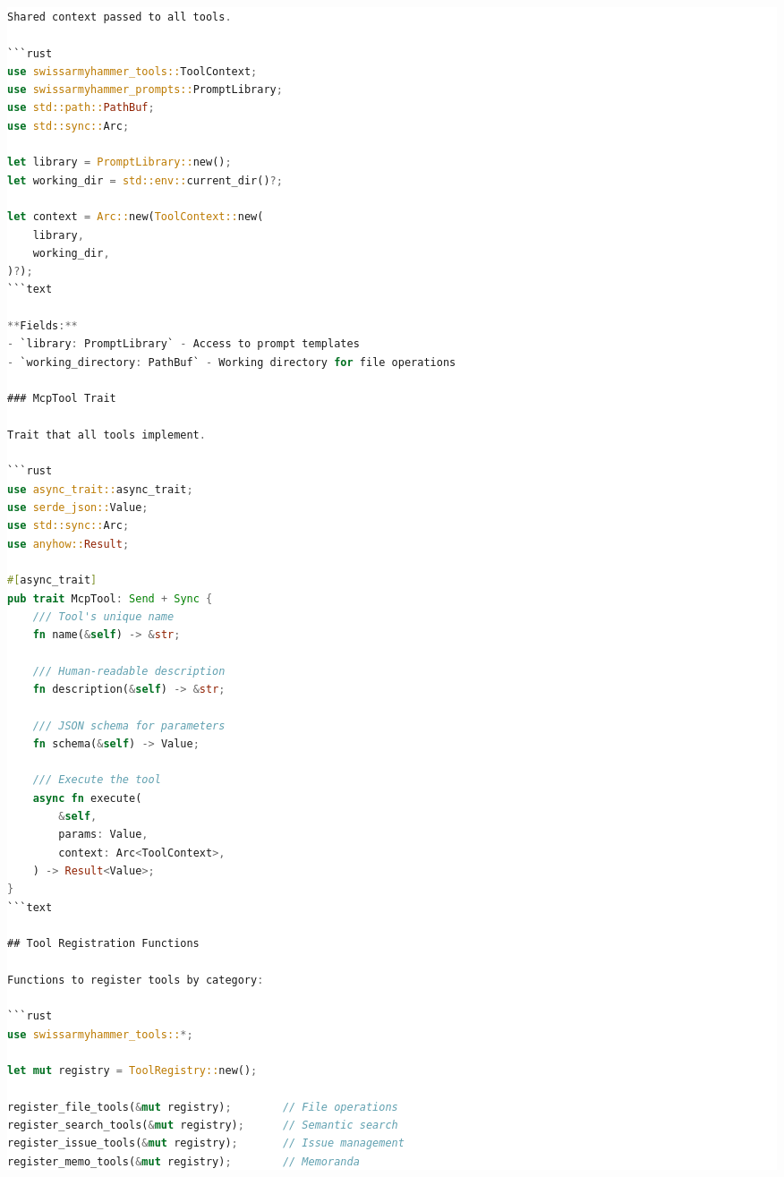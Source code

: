 ```rust
Shared context passed to all tools.

```rust
use swissarmyhammer_tools::ToolContext;
use swissarmyhammer_prompts::PromptLibrary;
use std::path::PathBuf;
use std::sync::Arc;

let library = PromptLibrary::new();
let working_dir = std::env::current_dir()?;

let context = Arc::new(ToolContext::new(
    library,
    working_dir,
)?);
```text

**Fields:**
- `library: PromptLibrary` - Access to prompt templates
- `working_directory: PathBuf` - Working directory for file operations

### McpTool Trait

Trait that all tools implement.

```rust
use async_trait::async_trait;
use serde_json::Value;
use std::sync::Arc;
use anyhow::Result;

#[async_trait]
pub trait McpTool: Send + Sync {
    /// Tool's unique name
    fn name(&self) -> &str;

    /// Human-readable description
    fn description(&self) -> &str;

    /// JSON schema for parameters
    fn schema(&self) -> Value;

    /// Execute the tool
    async fn execute(
        &self,
        params: Value,
        context: Arc<ToolContext>,
    ) -> Result<Value>;
}
```text

## Tool Registration Functions

Functions to register tools by category:

```rust
use swissarmyhammer_tools::*;

let mut registry = ToolRegistry::new();

register_file_tools(&mut registry);        // File operations
register_search_tools(&mut registry);      // Semantic search
register_issue_tools(&mut registry);       // Issue management
register_memo_tools(&mut registry);        // Memoranda
```